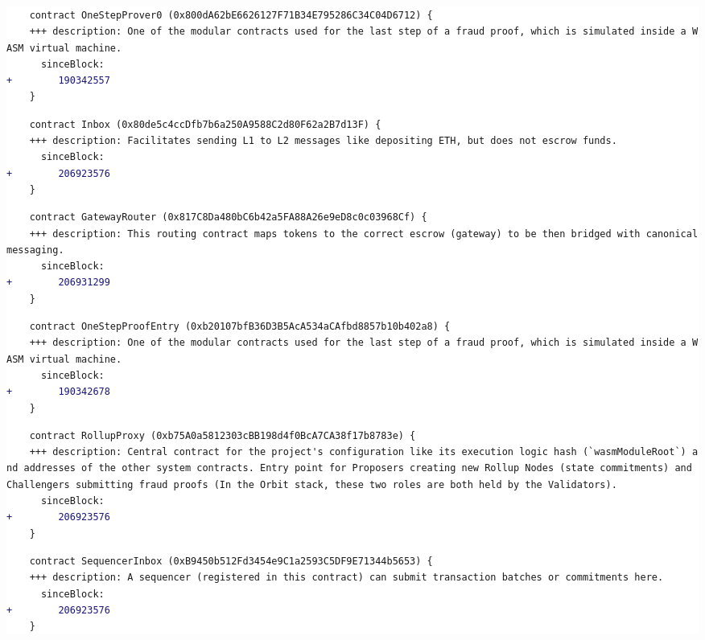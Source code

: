 ```diff
    contract OneStepProver0 (0x800dA62bE6626127F71B34E795286C34C04D6712) {
    +++ description: One of the modular contracts used for the last step of a fraud proof, which is simulated inside a WASM virtual machine.
      sinceBlock:
+        190342557
    }
```

```diff
    contract Inbox (0x80de5c4ccDfb7b6a250A9588C2d80F62a2B7d13F) {
    +++ description: Facilitates sending L1 to L2 messages like depositing ETH, but does not escrow funds.
      sinceBlock:
+        206923576
    }
```

```diff
    contract GatewayRouter (0x817C8Da480bC6b42a5FA88A26e9eD8c0c03968Cf) {
    +++ description: This routing contract maps tokens to the correct escrow (gateway) to be then bridged with canonical messaging.
      sinceBlock:
+        206931299
    }
```

```diff
    contract OneStepProofEntry (0xb20107bfB36D3B5AcA534aCAfbd8857b10b402a8) {
    +++ description: One of the modular contracts used for the last step of a fraud proof, which is simulated inside a WASM virtual machine.
      sinceBlock:
+        190342678
    }
```

```diff
    contract RollupProxy (0xb75A0a5812303cBB198d4f0BcA7CA38f17b8783e) {
    +++ description: Central contract for the project's configuration like its execution logic hash (`wasmModuleRoot`) and addresses of the other system contracts. Entry point for Proposers creating new Rollup Nodes (state commitments) and Challengers submitting fraud proofs (In the Orbit stack, these two roles are both held by the Validators).
      sinceBlock:
+        206923576
    }
```

```diff
    contract SequencerInbox (0xB9450b512Fd3454e9C1a2593C5DF9E71344b5653) {
    +++ description: A sequencer (registered in this contract) can submit transaction batches or commitments here.
      sinceBlock:
+        206923576
    }
```
